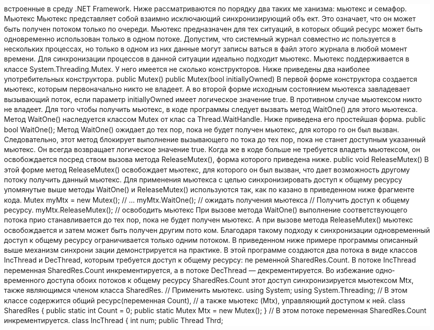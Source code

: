 встроенные в среду .NET Framework. Ниже рассматриваются по порядку два таких ме­
ханизма: мьютекс и семафор.
Мьютекс
Мьютекс представляет собой взаимно исключающий синхронизирующий объ­
ект. Это означает, что он может быть получен потоком только по очереди. Мьютекс
предназначен для тех ситуаций, в которых общий ресурс может быть одновременно
использован только в одном потоке. Допустим, что системный журнал совместно ис­
пользуется в нескольких процессах, но только в одном из них данные могут записы­
ваться в файл этого журнала в любой момент времени. Для синхронизации процессов
в данной ситуации идеально подходит мьютекс.
Мьютекс поддерживается в классе System.Threading.Mutex. У него имеется не­
сколько конструкторов. Ниже приведены два наиболее употребительных конструктора.
public Mutex()
public Mutex(bool initiallyOwned)
В первой форме конструктора создается мьютекс, которым первоначально никто не
владеет. А во второй форме исходным состоянием мьютекса завладевает вызывающий
поток, если параметр initiallyOwned имеет логическое значение true. В противном
случае мьютексом никто не владеет.
Для того чтобы получить мьютекс, в коде программы следует вызвать метод
WaitOne() для этого мьютекса. Метод WaitOne() наследуется классом Mutex от клас­
са Thread.WaitHandle. Ниже приведена его простейшая форма.
public bool WaitOne();
Метод WaitOne() ожидает до тех пор, пока не будет получен мьютекс, для которо­
го он был вызван. Следовательно, этот метод блокирует выполнение вызывающего по­
тока до тех пор, пока не станет доступным указанный мьютекс. Он всегда возвращает
логическое значение true.
Когда же в коде больше не требуется владеть мьютексом, он освобождается посред­
ством вызова метода ReleaseMutex(), форма которого приведена ниже.
public void ReleaseMutex()
В этой форме метод ReleaseMutex() освобождает мьютекс, для которого он был
вызван, что дает возможность другому потоку получить данный мьютекс.
Для применения мьютекса с целью синхронизировать доступ к общему ресурсу
упомянутые выше методы WaitOne() и ReleaseMutex() используются так, как по­
казано в приведенном ниже фрагменте кода.
Mutex myMtx = new Mutex();
// ...
myMtx.WaitOne(); // ожидать получения мьютекса
// Получить доступ к общему ресурсу.
myMtx.ReleaseMutex(); // освободить мьютекс
При вызове метода WaitOne() выполнение соответствующего потока прио­
станавливается до тех пор, пока не будет получен мьютекс. А при вызове метода
ReleaseMutex() мьютекс освобождается и затем может быть получен другим пото­
ком. Благодаря такому подходу к синхронизации одновременный доступ к общему
ресурсу ограничивается только одним потоком.
В приведенном ниже примере программы описанный выше механизм синхрони­
зации демонстрируется на практике. В этой программе создаются два потока в виде
классов IncThread и DecThread, которым требуется доступ к общему ресурсу: пе­
ременной SharedRes.Count. В потоке IncThread переменная SharedRes.Count
инкрементируется, а в потоке DecThread — декрементируется. Во избежание одно­
временного доступа обоих потоков к общему ресурсу SharedRes.Count этот доступ
синхронизируется мьютексом Mtx, также являющимся членом класса SharedRes.
// Применить мьютекс.
using System;
using System.Threading;
// В этом классе содержится общий ресурс(переменная Count),
// а также мьютекс (Mtx), управляющий доступом к ней.
class SharedRes {
public static int Count = 0;
public static Mutex Mtx = new Mutex();
}
// В этом потоке переменная SharedRes.Count инкрементируется.
class IncThread {
int num;
public Thread Thrd;